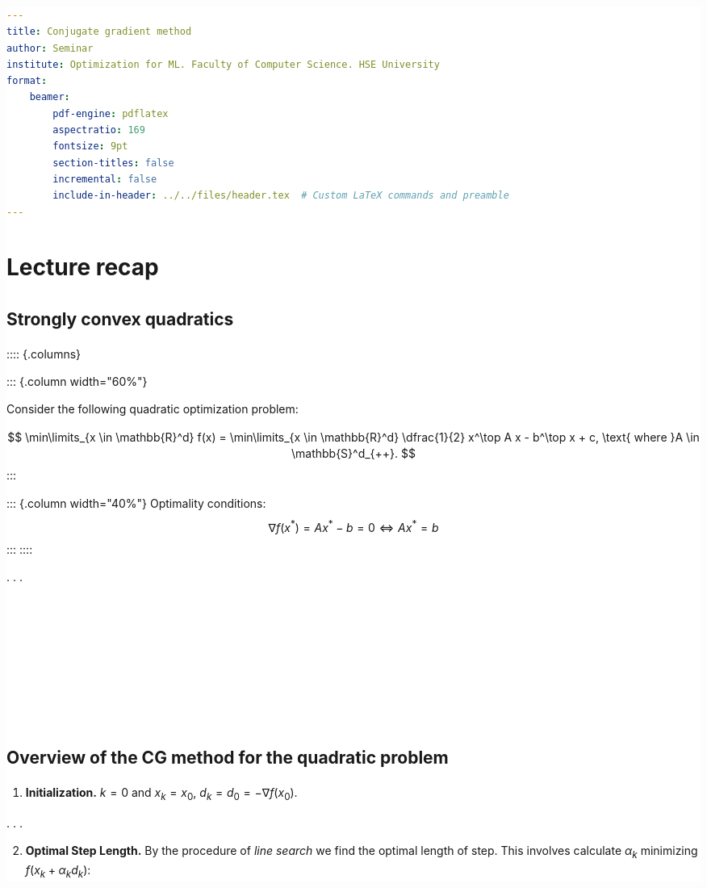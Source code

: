 ```yaml
---
title: Conjugate gradient method
author: Seminar
institute: Optimization for ML. Faculty of Computer Science. HSE University
format:
    beamer:
        pdf-engine: pdflatex
        aspectratio: 169
        fontsize: 9pt
        section-titles: false
        incremental: false
        include-in-header: ../../files/header.tex  # Custom LaTeX commands and preamble
---
```


# Lecture recap
## Strongly convex quadratics

:::: {.columns}

::: {.column width="60%"}

Consider the following quadratic optimization problem:

$$
\min\limits_{x \in \mathbb{R}^d} f(x) =  \min\limits_{x \in \mathbb{R}^d} \dfrac{1}{2} x^\top  A x - b^\top  x + c, \text{ where }A \in \mathbb{S}^d_{++}.
$$
:::

::: {.column width="40%"}
Optimality conditions:
$$
\nabla f(x^{*}) = Ax^* - b = 0 \iff Ax^* = b
$$
:::
::::

. . .

![](sem_12/SD_vs_CG.pdf)


## Overview of the CG method for the quadratic problem
 

1) **Initialization.** $k = 0$ and $x_k = x_0$, $d_k = d_0 = -\nabla f(x_0)$.

. . .

2) **Optimal Step Length.** By the procedure of *line search* we find the optimal length of step. This involves calculate $\alpha_{k}$ minimizing $f(x_k + \alpha_k d_k)$:
